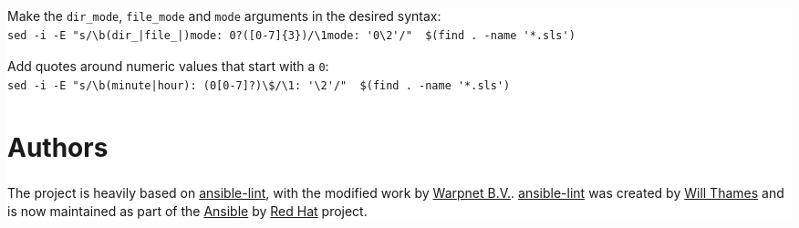Make the `dir_mode`, `file_mode` and `mode` arguments in the desired syntax:\
`sed -i -E "s/\b(dir_|file_|)mode: 0?([0-7]{3})/\1mode: '0\2'/"  $(find . -name '*.sls')`

Add quotes around numeric values that start with a `0`:\
`sed -i -E "s/\b(minute|hour): (0[0-7]?)\$/\1: '\2'/"  $(find . -name '*.sls')`

# Authors

The project is heavily based on [ansible-lint](https://github.com/ansible/ansible-lint), with the modified work by [Warpnet B.V.](https://github.com/warpnet).  [ansible-lint](https://github.com/ansible/ansible-lint) was created by [Will Thames](https://github.com/willthames) and is now maintained as part of the [Ansible](https://www.ansible.com/) by [Red Hat](https://www.redhat.com) project.

